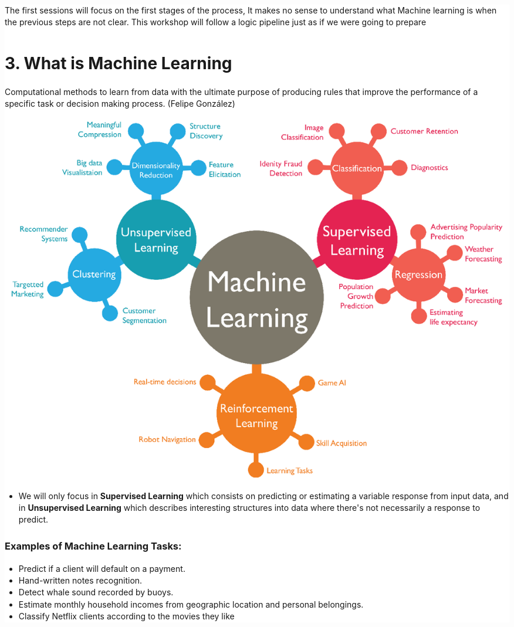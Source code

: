 The first sessions will focus on the first stages of the process, It makes no sense to understand what Machine learning is when the previous steps are not clear. This workshop will follow a logic pipeline just as if we were going to prepare 

# 3. What is Machine Learning

Computational methods to learn from data with the ultimate purpose of producing rules that improve the performance of a specific task or decision making process. (Felipe González)


<img src="media/machine_learning.png" width="1300">


* We will only focus in **Supervised Learning** which consists on predicting or estimating a variable response from input data, and in **Unsupervised Learning** which describes interesting structures into data where there's not necessarily a response to predict. 

### Examples of Machine Learning Tasks:


* Predict if a client will default on a payment.
* Hand-written notes recognition.
* Detect whale sound recorded by buoys.
* Estimate monthly household incomes from geographic location and personal belongings.
* Classify Netflix clients according to the movies they like
